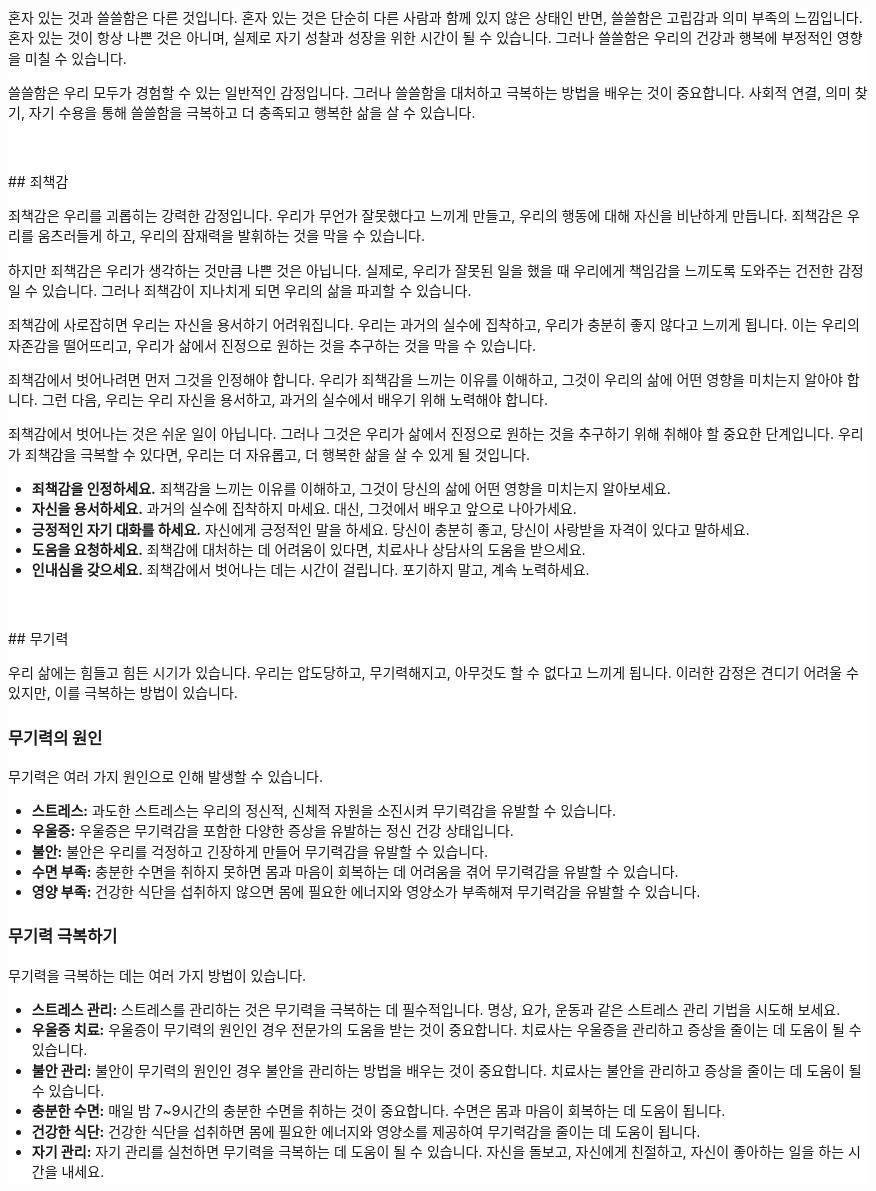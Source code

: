 

혼자 있는 것과 쓸쓸함은 다른 것입니다. 혼자 있는 것은 단순히 다른 사람과 함께 있지 않은 상태인 반면, 쓸쓸함은 고립감과 의미 부족의 느낌입니다. 혼자 있는 것이 항상 나쁜 것은 아니며, 실제로 자기 성찰과 성장을 위한 시간이 될 수 있습니다. 그러나 쓸쓸함은 우리의 건강과 행복에 부정적인 영향을 미칠 수 있습니다.



쓸쓸함은 우리 모두가 경험할 수 있는 일반적인 감정입니다. 그러나 쓸쓸함을 대처하고 극복하는 방법을 배우는 것이 중요합니다. 사회적 연결, 의미 찾기, 자기 수용을 통해 쓸쓸함을 극복하고 더 충족되고 행복한 삶을 살 수 있습니다.

<p>&nbsp;</p>
## 죄책감

죄책감은 우리를 괴롭히는 강력한 감정입니다. 우리가 무언가 잘못했다고 느끼게 만들고, 우리의 행동에 대해 자신을 비난하게 만듭니다. 죄책감은 우리를 움츠러들게 하고, 우리의 잠재력을 발휘하는 것을 막을 수 있습니다.

하지만 죄책감은 우리가 생각하는 것만큼 나쁜 것은 아닙니다. 실제로, 우리가 잘못된 일을 했을 때 우리에게 책임감을 느끼도록 도와주는 건전한 감정일 수 있습니다. 그러나 죄책감이 지나치게 되면 우리의 삶을 파괴할 수 있습니다.

죄책감에 사로잡히면 우리는 자신을 용서하기 어려워집니다. 우리는 과거의 실수에 집착하고, 우리가 충분히 좋지 않다고 느끼게 됩니다. 이는 우리의 자존감을 떨어뜨리고, 우리가 삶에서 진정으로 원하는 것을 추구하는 것을 막을 수 있습니다.

죄책감에서 벗어나려면 먼저 그것을 인정해야 합니다. 우리가 죄책감을 느끼는 이유를 이해하고, 그것이 우리의 삶에 어떤 영향을 미치는지 알아야 합니다. 그런 다음, 우리는 우리 자신을 용서하고, 과거의 실수에서 배우기 위해 노력해야 합니다.

죄책감에서 벗어나는 것은 쉬운 일이 아닙니다. 그러나 그것은 우리가 삶에서 진정으로 원하는 것을 추구하기 위해 취해야 할 중요한 단계입니다. 우리가 죄책감을 극복할 수 있다면, 우리는 더 자유롭고, 더 행복한 삶을 살 수 있게 될 것입니다.



* **죄책감을 인정하세요.** 죄책감을 느끼는 이유를 이해하고, 그것이 당신의 삶에 어떤 영향을 미치는지 알아보세요.
* **자신을 용서하세요.** 과거의 실수에 집착하지 마세요. 대신, 그것에서 배우고 앞으로 나아가세요.
* **긍정적인 자기 대화를 하세요.** 자신에게 긍정적인 말을 하세요. 당신이 충분히 좋고, 당신이 사랑받을 자격이 있다고 말하세요.
* **도움을 요청하세요.** 죄책감에 대처하는 데 어려움이 있다면, 치료사나 상담사의 도움을 받으세요.
* **인내심을 갖으세요.** 죄책감에서 벗어나는 데는 시간이 걸립니다. 포기하지 말고, 계속 노력하세요.

<p>&nbsp;</p>
## 무기력

우리 삶에는 힘들고 힘든 시기가 있습니다. 우리는 압도당하고, 무기력해지고, 아무것도 할 수 없다고 느끼게 됩니다. 이러한 감정은 견디기 어려울 수 있지만, 이를 극복하는 방법이 있습니다.

### 무기력의 원인

무기력은 여러 가지 원인으로 인해 발생할 수 있습니다.

- **스트레스:** 과도한 스트레스는 우리의 정신적, 신체적 자원을 소진시켜 무기력감을 유발할 수 있습니다.
- **우울증:** 우울증은 무기력감을 포함한 다양한 증상을 유발하는 정신 건강 상태입니다.
- **불안:** 불안은 우리를 걱정하고 긴장하게 만들어 무기력감을 유발할 수 있습니다.
- **수면 부족:** 충분한 수면을 취하지 못하면 몸과 마음이 회복하는 데 어려움을 겪어 무기력감을 유발할 수 있습니다.
- **영양 부족:** 건강한 식단을 섭취하지 않으면 몸에 필요한 에너지와 영양소가 부족해져 무기력감을 유발할 수 있습니다.

### 무기력 극복하기

무기력을 극복하는 데는 여러 가지 방법이 있습니다.

- **스트레스 관리:** 스트레스를 관리하는 것은 무기력을 극복하는 데 필수적입니다. 명상, 요가, 운동과 같은 스트레스 관리 기법을 시도해 보세요.
- **우울증 치료:** 우울증이 무기력의 원인인 경우 전문가의 도움을 받는 것이 중요합니다. 치료사는 우울증을 관리하고 증상을 줄이는 데 도움이 될 수 있습니다.
- **불안 관리:** 불안이 무기력의 원인인 경우 불안을 관리하는 방법을 배우는 것이 중요합니다. 치료사는 불안을 관리하고 증상을 줄이는 데 도움이 될 수 있습니다.
- **충분한 수면:** 매일 밤 7~9시간의 충분한 수면을 취하는 것이 중요합니다. 수면은 몸과 마음이 회복하는 데 도움이 됩니다.
- **건강한 식단:** 건강한 식단을 섭취하면 몸에 필요한 에너지와 영양소를 제공하여 무기력감을 줄이는 데 도움이 됩니다.
- **자기 관리:** 자기 관리를 실천하면 무기력을 극복하는 데 도움이 될 수 있습니다. 자신을 돌보고, 자신에게 친절하고, 자신이 좋아하는 일을 하는 시간을 내세요.
